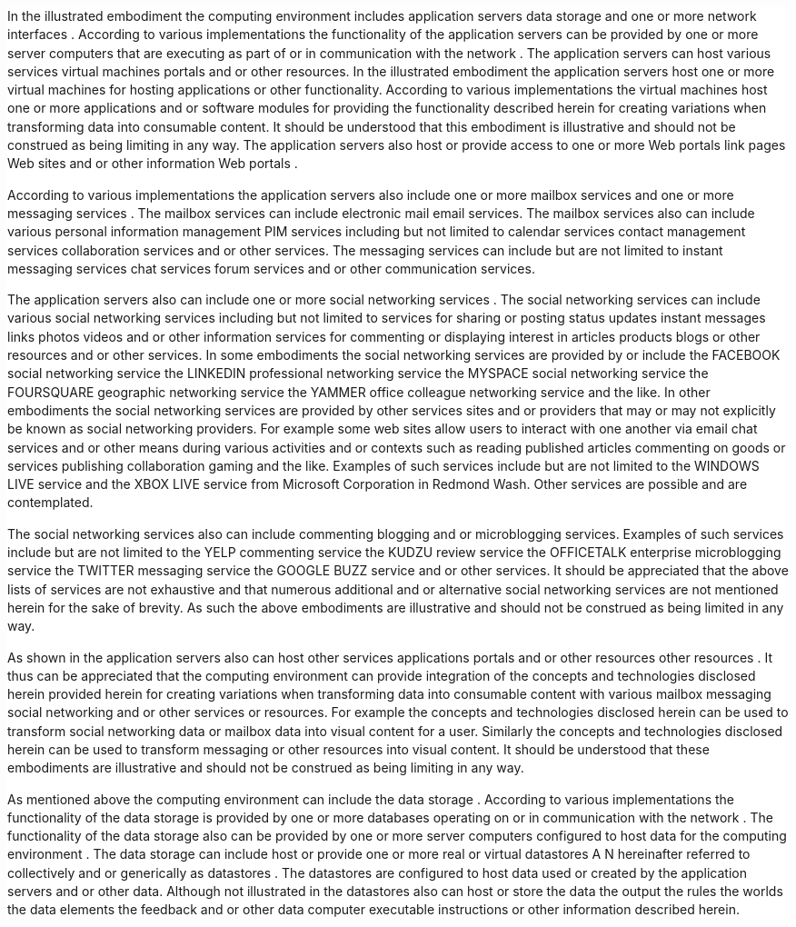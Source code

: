 In the illustrated embodiment the computing environment includes application servers data storage and one or more network interfaces . According to various implementations the functionality of the application servers can be provided by one or more server computers that are executing as part of or in communication with the network . The application servers can host various services virtual machines portals and or other resources. In the illustrated embodiment the application servers host one or more virtual machines for hosting applications or other functionality. According to various implementations the virtual machines host one or more applications and or software modules for providing the functionality described herein for creating variations when transforming data into consumable content. It should be understood that this embodiment is illustrative and should not be construed as being limiting in any way. The application servers also host or provide access to one or more Web portals link pages Web sites and or other information Web portals .

According to various implementations the application servers also include one or more mailbox services and one or more messaging services . The mailbox services can include electronic mail email services. The mailbox services also can include various personal information management PIM services including but not limited to calendar services contact management services collaboration services and or other services. The messaging services can include but are not limited to instant messaging services chat services forum services and or other communication services.

The application servers also can include one or more social networking services . The social networking services can include various social networking services including but not limited to services for sharing or posting status updates instant messages links photos videos and or other information services for commenting or displaying interest in articles products blogs or other resources and or other services. In some embodiments the social networking services are provided by or include the FACEBOOK social networking service the LINKEDIN professional networking service the MYSPACE social networking service the FOURSQUARE geographic networking service the YAMMER office colleague networking service and the like. In other embodiments the social networking services are provided by other services sites and or providers that may or may not explicitly be known as social networking providers. For example some web sites allow users to interact with one another via email chat services and or other means during various activities and or contexts such as reading published articles commenting on goods or services publishing collaboration gaming and the like. Examples of such services include but are not limited to the WINDOWS LIVE service and the XBOX LIVE service from Microsoft Corporation in Redmond Wash. Other services are possible and are contemplated.

The social networking services also can include commenting blogging and or microblogging services. Examples of such services include but are not limited to the YELP commenting service the KUDZU review service the OFFICETALK enterprise microblogging service the TWITTER messaging service the GOOGLE BUZZ service and or other services. It should be appreciated that the above lists of services are not exhaustive and that numerous additional and or alternative social networking services are not mentioned herein for the sake of brevity. As such the above embodiments are illustrative and should not be construed as being limited in any way.

As shown in the application servers also can host other services applications portals and or other resources other resources . It thus can be appreciated that the computing environment can provide integration of the concepts and technologies disclosed herein provided herein for creating variations when transforming data into consumable content with various mailbox messaging social networking and or other services or resources. For example the concepts and technologies disclosed herein can be used to transform social networking data or mailbox data into visual content for a user. Similarly the concepts and technologies disclosed herein can be used to transform messaging or other resources into visual content. It should be understood that these embodiments are illustrative and should not be construed as being limiting in any way.

As mentioned above the computing environment can include the data storage . According to various implementations the functionality of the data storage is provided by one or more databases operating on or in communication with the network . The functionality of the data storage also can be provided by one or more server computers configured to host data for the computing environment . The data storage can include host or provide one or more real or virtual datastores A N hereinafter referred to collectively and or generically as datastores . The datastores are configured to host data used or created by the application servers and or other data. Although not illustrated in the datastores also can host or store the data the output the rules the worlds the data elements the feedback and or other data computer executable instructions or other information described herein.
